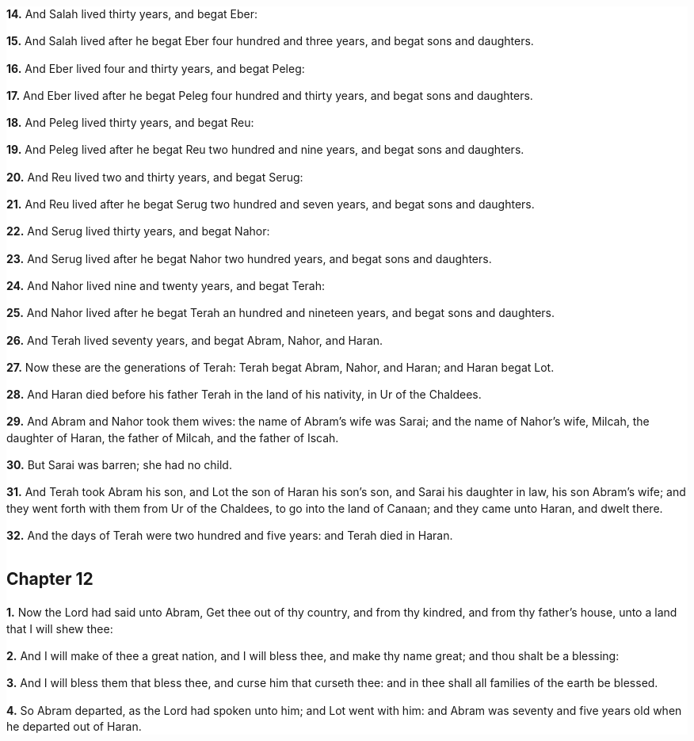 **14.** And Salah lived thirty years, and begat Eber: 

**15.** And Salah lived after he begat Eber four hundred and three years, and begat sons and daughters. 

**16.** And Eber lived four and thirty years, and begat Peleg: 

**17.** And Eber lived after he begat Peleg four hundred and thirty years, and begat sons and daughters. 

**18.** And Peleg lived thirty years, and begat Reu: 

**19.** And Peleg lived after he begat Reu two hundred and nine years, and begat sons and daughters. 

**20.** And Reu lived two and thirty years, and begat Serug: 

**21.** And Reu lived after he begat Serug two hundred and seven years, and begat sons and daughters. 

**22.** And Serug lived thirty years, and begat Nahor: 

**23.** And Serug lived after he begat Nahor two hundred years, and begat sons and daughters. 

**24.** And Nahor lived nine and twenty years, and begat Terah: 

**25.** And Nahor lived after he begat Terah an hundred and nineteen years, and begat sons and daughters. 

**26.** And Terah lived seventy years, and begat Abram, Nahor, and Haran. 

**27.** Now these are the generations of Terah: Terah begat Abram, Nahor, and Haran; and Haran begat Lot. 

**28.** And Haran died before his father Terah in the land of his nativity, in Ur of the Chaldees. 

**29.** And Abram and Nahor took them wives: the name of Abram’s wife was Sarai; and the name of Nahor’s wife, Milcah, the daughter of Haran, the father of Milcah, and the father of Iscah. 

**30.** But Sarai was barren; she had no child. 

**31.** And Terah took Abram his son, and Lot the son of Haran his son’s son, and Sarai his daughter in law, his son Abram’s wife; and they went forth with them from Ur of the Chaldees, to go into the land of Canaan; and they came unto Haran, and dwelt there. 

**32.** And the days of Terah were two hundred and five years: and Terah died in Haran. 

## Chapter 12

**1.** Now the Lord had said unto Abram, Get thee out of thy country, and from thy kindred, and from thy father’s house, unto a land that I will shew thee: 

**2.** And I will make of thee a great nation, and I will bless thee, and make thy name great; and thou shalt be a blessing: 

**3.** And I will bless them that bless thee, and curse him that curseth thee: and in thee shall all families of the earth be blessed. 

**4.** So Abram departed, as the Lord had spoken unto him; and Lot went with him: and Abram was seventy and five years old when he departed out of Haran. 
